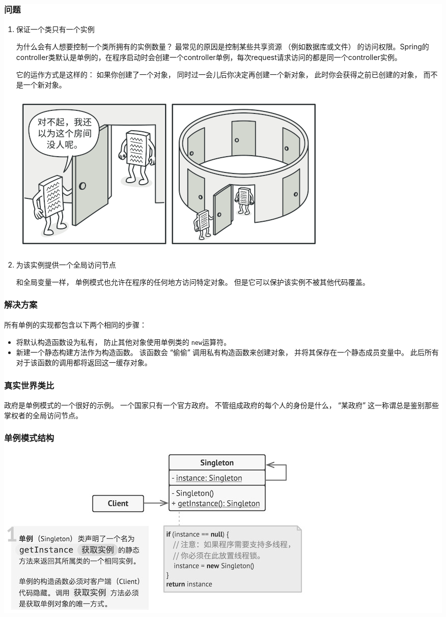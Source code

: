 ### 问题

1. 保证一个类只有一个实例

   为什么会有人想要控制一个类所拥有的实例数量？ 最常见的原因是控制某些共享资源 （例如数据库或文件） 的访问权限。Spring的controller类默认是单例的，在程序启动时会创建一个controller单例，每次request请求访问的都是同一个controller实例。

   它的运作方式是这样的： 如果你创建了一个对象， 同时过一会儿后你决定再创建一个新对象， 此时你会获得之前已创建的对象， 而不是一个新对象。

   ![](\assets\images\2021\javabase\singleton-comic-1-zh.png)

   

2. 为该实例提供一个全局访问节点

   和全局变量一样， 单例模式也允许在程序的任何地方访问特定对象。 但是它可以保护该实例不被其他代码覆盖。

### 解决方案

所有单例的实现都包含以下两个相同的步骤： 

- 将默认构造函数设为私有， 防止其他对象使用单例类的 `new`运算符。 
- 新建一个静态构建方法作为构造函数。 该函数会 “偷偷” 调用私有构造函数来创建对象， 并将其保存在一个静态成员变量中。 此后所有对于该函数的调用都将返回这一缓存对象。

### 真实世界类比

政府是单例模式的一个很好的示例。 一个国家只有一个官方政府。 不管组成政府的每个人的身份是什么，  “某政府” 这一称谓总是鉴别那些掌权者的全局访问节点。

### 单例模式结构

![](/assets/images/2021/javabase/singleton-structure.jpg)
